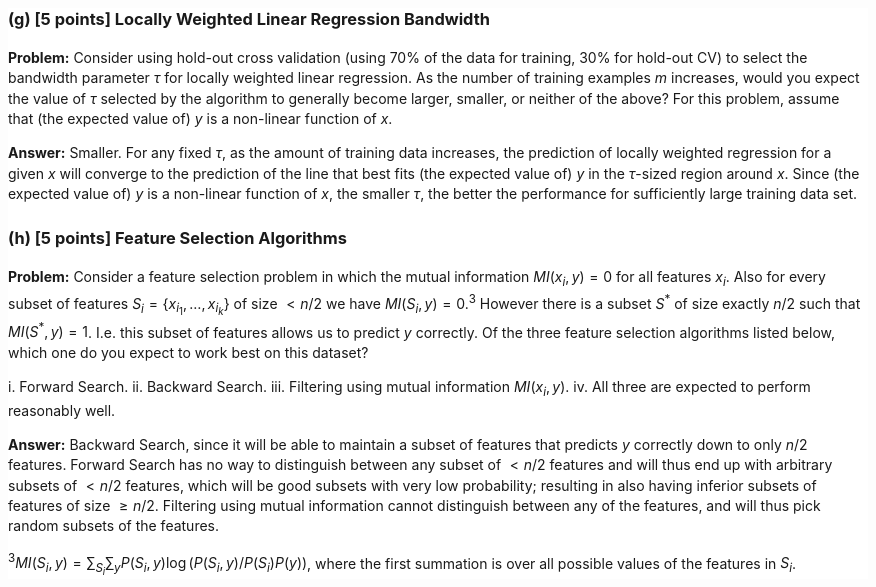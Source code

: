 ### (g) [5 points] Locally Weighted Linear Regression Bandwidth

**Problem:** Consider using hold-out cross validation (using 70% of the data for training, 30% for hold-out CV) to select the bandwidth parameter $\tau$ for locally weighted linear regression. As the number of training examples $m$ increases, would you expect the value of $\tau$ selected by the algorithm to generally become larger, smaller, or neither of the above? For this problem, assume that (the expected value of) $y$ is a non-linear function of $x$.

**Answer:** Smaller. For any fixed $\tau$, as the amount of training data increases, the prediction of locally weighted regression for a given $x$ will converge to the prediction of the line that best fits (the expected value of) $y$ in the $\tau$-sized region around $x$. Since (the expected value of) $y$ is a non-linear function of $x$, the smaller $\tau$, the better the performance for sufficiently large training data set.

### (h) [5 points] Feature Selection Algorithms

**Problem:** Consider a feature selection problem in which the mutual information $MI(x_i, y) = 0$ for all features $x_i$. Also for every subset of features $S_i = \{x_{i_1}, \dots, x_{i_k}\}$ of size $< n/2$ we have $MI(S_i, y) = 0.^3$ However there is a subset $S^*$ of size exactly $n/2$ such that $MI(S^*, y) = 1$. I.e. this subset of features allows us to predict $y$ correctly. Of the three feature selection algorithms listed below, which one do you expect to work best on this dataset?

i. Forward Search.
ii. Backward Search.
iii. Filtering using mutual information $MI(x_i, y)$.
iv. All three are expected to perform reasonably well.

**Answer:** Backward Search, since it will be able to maintain a subset of features that predicts $y$ correctly down to only $n/2$ features. Forward Search has no way to distinguish between any subset of $< n/2$ features and will thus end up with arbitrary subsets of $< n/2$ features, which will be good subsets with very low probability; resulting in also having inferior subsets of features of size $\ge n/2$. Filtering using mutual information cannot distinguish between any of the features, and will thus pick random subsets of the features.

$^3 MI(S_i, y) = \sum_{S_i} \sum_y P(S_i, y) \log(P(S_i, y)/P(S_i) P(y))$, where the first summation is over all possible values of the features in $S_i$.
